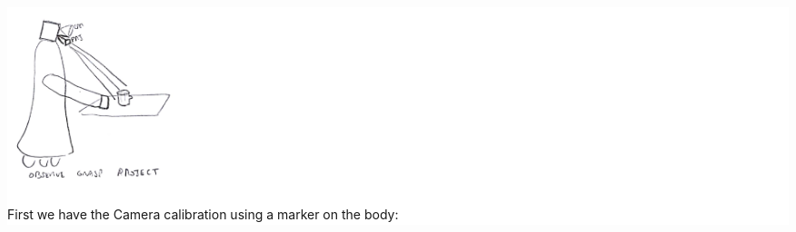 <img src="calibration_test.png" height="200">

First we have the Camera calibration using a marker on the body:
